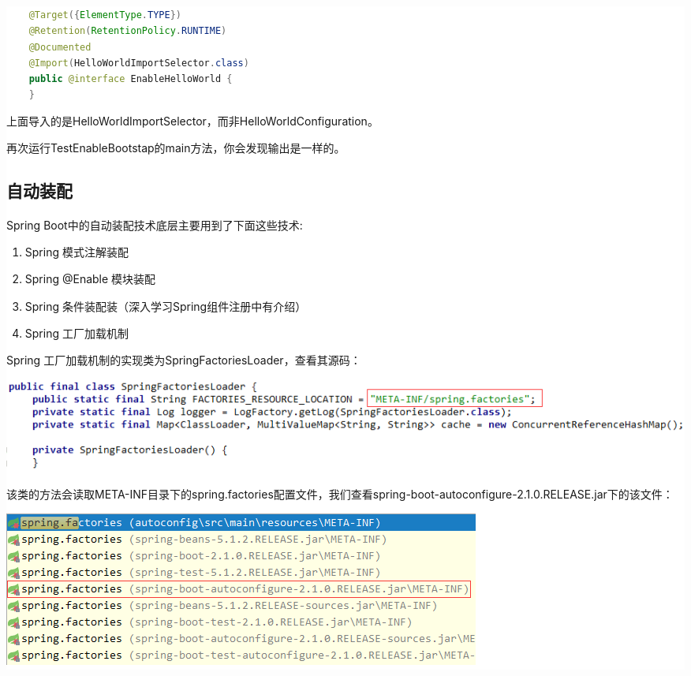 ```java
    @Target({ElementType.TYPE})
    @Retention(RetentionPolicy.RUNTIME)
    @Documented
    @Import(HelloWorldImportSelector.class)
    public @interface EnableHelloWorld {
    }
```
上面导入的是HelloWorldImportSelector，而非HelloWorldConfiguration。

再次运行TestEnableBootstap的main方法，你会发现输出是一样的。


## 自动装配

Spring Boot中的自动装配技术底层主要用到了下面这些技术:

1. Spring 模式注解装配

2. Spring @Enable 模块装配

3. Spring 条件装配装（深入学习Spring组件注册中有介绍）

4. Spring 工厂加载机制

Spring 工厂加载机制的实现类为SpringFactoriesLoader，查看其源码：

![](/images/img-80.png)

该类的方法会读取META-INF目录下的spring.factories配置文件，我们查看spring-boot-autoconfigure-2.1.0.RELEASE.jar下的该文件：

![](/images/img-81.png)
